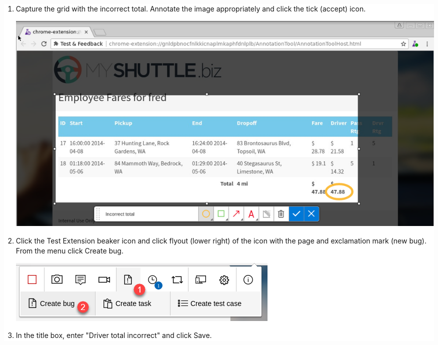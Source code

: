 1. Capture the grid with the incorrect total. Annotate the image appropriately and click the tick (accept) icon.

    ![Capture an image of the Bug](../media/e2eeclipse/add-screenshot.png)

1. Click the Test Extension beaker icon and click flyout (lower right) of the icon with the page and exclamation mark (new bug). From the menu click Create bug.

    ![Create a new bug](../media/e2eeclipse/new-bug.png)

1. In the title box, enter "Driver total incorrect" and click Save.
